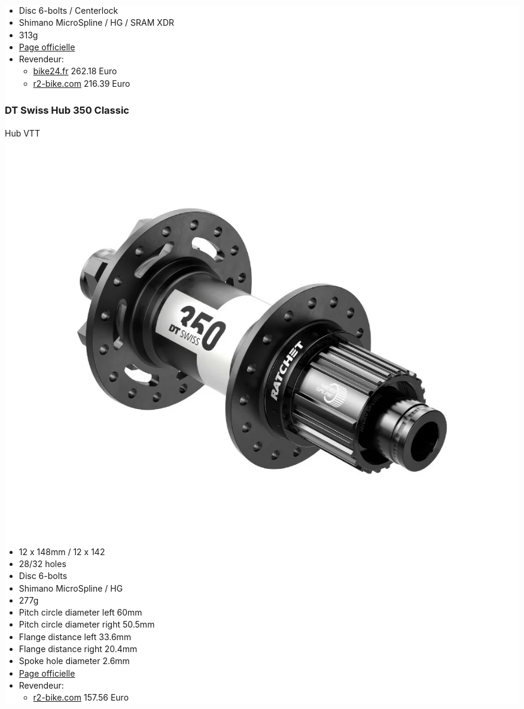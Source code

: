  - Disc 6-bolts / Centerlock
 - Shimano MicroSpline / HG / SRAM XDR
 - 313g
 - [Page officielle](https://www.hopetech.com/products/hubs/mountain-bike/pro-5-135-142mm-rear/)
 - Revendeur:
   - [bike24.fr](https://www.bike24.fr/produits/739914?sku=2530212) 262.18 Euro
   - [r2-bike.com](https://r2-bike.com/HOPE-Rear-Hub-Pro-5-Classic-Center-Lock-12x142-mm-thru-axle-Freehub-Shimano-Micro-Spline-silver) 216.39 Euro

### DT Swiss Hub 350 Classic
Hub VTT

![DT Swiss Hub 350 Classic](./pics/DTSwiss-Hub350.webp)
 - 12 x 148mm / 12 x 142
 - 28/32 holes
 - Disc 6-bolts
 - Shimano MicroSpline / HG
 - 277g
 - Pitch circle diameter left 60mm
 - Pitch circle diameter right 50.5mm
 - Flange distance left 33.6mm
 - Flange distance right 20.4mm
 - Spoke hole diameter 2.6mm
 - [Page officielle](https://www.dtswiss.com/fr/composants/moyeux-et-rws/moyeux-vtt/350)
 - Revendeur:
   - [r2-bike.com](https://r2-bike.com/DT-SWISS-Rear-Hub-350-Classic-6-Hole-12x148-mm-BOOST-Thru-Axle-Freehub-Shimano-Micro-Spline) 157.56 Euro